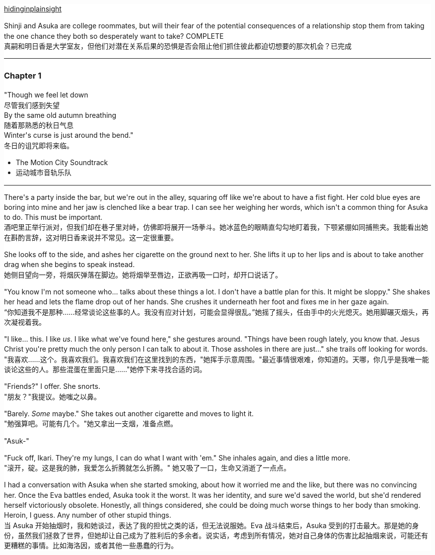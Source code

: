 [hidinginplainsight](https://www.fanfiction.net/u/2644639/hidinginplainsight)

Shinji and Asuka are college roommates, but will their fear of the potential consequences of a relationship stop them from taking the one chance they both so desperately want to take? COMPLETE  
真嗣和明日香是大学室友，但他们对潜在关系后果的恐惧是否会阻止他们抓住彼此都迫切想要的那次机会？已完成

---
### Chapter 1
"Though we feel let down  
尽管我们感到失望  
By the same old autumn breathing  
随着那熟悉的秋日气息  
Winter's curse is just around the bend."  
冬日的诅咒即将来临。  
- The Motion City Soundtrack  
- 运动城市音轨乐队

---

There's a party inside the bar, but we're out in the alley, squaring off like we're about to have a fist fight. Her cold blue eyes are boring into mine and her jaw is clenched like a bear trap. I can see her weighing her words, which isn't a common thing for Asuka to do. This must be important.  
酒吧里正举行派对，但我们却在巷子里对峙，仿佛即将展开一场拳斗。她冰蓝色的眼睛直勾勾地盯着我，下颚紧绷如同捕熊夹。我能看出她在斟酌言辞，这对明日香来说并不常见。这一定很重要。

She looks off to the side, and ashes her cigarette on the ground next to her. She lifts it up to her lips and is about to take another drag when she begins to speak instead.  
她侧目望向一旁，将烟灰弹落在脚边。她将烟举至唇边，正欲再吸一口时，却开口说话了。

"You know I'm not someone who… talks about these things a lot. I don't have a battle plan for this. It might be sloppy." She shakes her head and lets the flame drop out of her hands. She crushes it underneath her foot and fixes me in her gaze again.  
“你知道我不是那种……经常谈论这些事的人。我没有应对计划，可能会显得很乱。”她摇了摇头，任由手中的火光熄灭。她用脚碾灭烟头，再次凝视着我。

"I like… this. I like _us_. I like what we've found here," she gestures around. "Things have been rough lately, you know that. Jesus Christ you're pretty much the only person I can talk to about it. Those assholes in there are just…" she trails off looking for words.  
"我喜欢……这个。我喜欢我们。我喜欢我们在这里找到的东西，"她挥手示意周围。"最近事情很艰难，你知道的。天哪，你几乎是我唯一能谈论这些的人。那些混蛋在里面只是……"她停下来寻找合适的词。

"Friends?" I offer. She snorts.  
"朋友？"我提议。她嗤之以鼻。

"Barely. _Some_ maybe." She takes out another cigarette and moves to light it.  
"勉强算吧。可能有几个。"她又拿出一支烟，准备点燃。

"Asuk-"

"Fuck off, Ikari. They're my lungs, I can do what I want with 'em." She inhales again, and dies a little more.  
"滚开，碇。这是我的肺，我爱怎么折腾就怎么折腾。" 她又吸了一口，生命又消逝了一点点。

I had a conversation with Asuka when she started smoking, about how it worried me and the like, but there was no convincing her. Once the Eva battles ended, Asuka took it the worst. It was her identity, and sure we'd saved the world, but she'd rendered herself victoriously obsolete. Honestly, all things considered, she could be doing much worse things to her body than smoking. Heroin, I guess. Any number of other stupid things.  
当 Asuka 开始抽烟时，我和她谈过，表达了我的担忧之类的话，但无法说服她。Eva 战斗结束后，Asuka 受到的打击最大。那是她的身份，虽然我们拯救了世界，但她却让自己成为了胜利后的多余者。说实话，考虑到所有情况，她对自己身体的伤害比起抽烟来说，可能还有更糟糕的事情。比如海洛因，或者其他一些愚蠢的行为。
